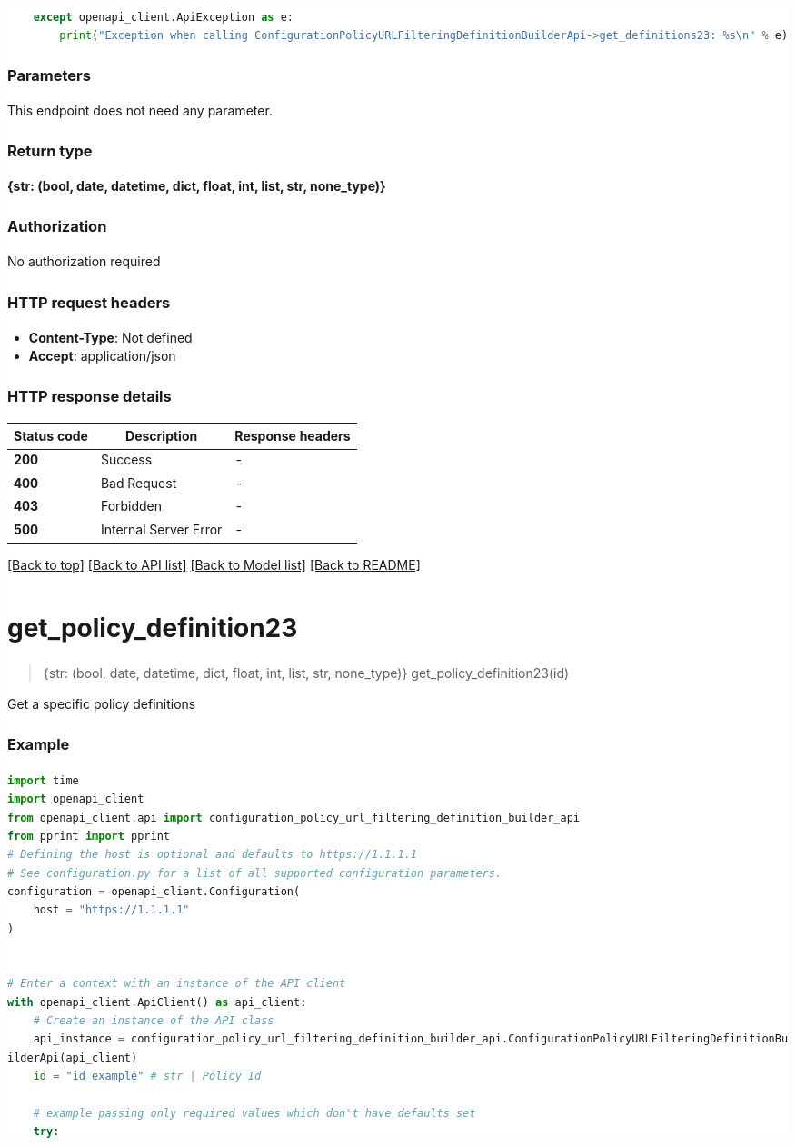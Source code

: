 ```python
    except openapi_client.ApiException as e:
        print("Exception when calling ConfigurationPolicyURLFilteringDefinitionBuilderApi->get_definitions23: %s\n" % e)
```


### Parameters
This endpoint does not need any parameter.

### Return type

**{str: (bool, date, datetime, dict, float, int, list, str, none_type)}**

### Authorization

No authorization required

### HTTP request headers

 - **Content-Type**: Not defined
 - **Accept**: application/json


### HTTP response details

| Status code | Description | Response headers |
|-------------|-------------|------------------|
**200** | Success |  -  |
**400** | Bad Request |  -  |
**403** | Forbidden |  -  |
**500** | Internal Server Error |  -  |

[[Back to top]](#) [[Back to API list]](../README.md#documentation-for-api-endpoints) [[Back to Model list]](../README.md#documentation-for-models) [[Back to README]](../README.md)

# **get_policy_definition23**
> {str: (bool, date, datetime, dict, float, int, list, str, none_type)} get_policy_definition23(id)



Get a specific policy definitions

### Example


```python
import time
import openapi_client
from openapi_client.api import configuration_policy_url_filtering_definition_builder_api
from pprint import pprint
# Defining the host is optional and defaults to https://1.1.1.1
# See configuration.py for a list of all supported configuration parameters.
configuration = openapi_client.Configuration(
    host = "https://1.1.1.1"
)


# Enter a context with an instance of the API client
with openapi_client.ApiClient() as api_client:
    # Create an instance of the API class
    api_instance = configuration_policy_url_filtering_definition_builder_api.ConfigurationPolicyURLFilteringDefinitionBuilderApi(api_client)
    id = "id_example" # str | Policy Id

    # example passing only required values which don't have defaults set
    try:
```